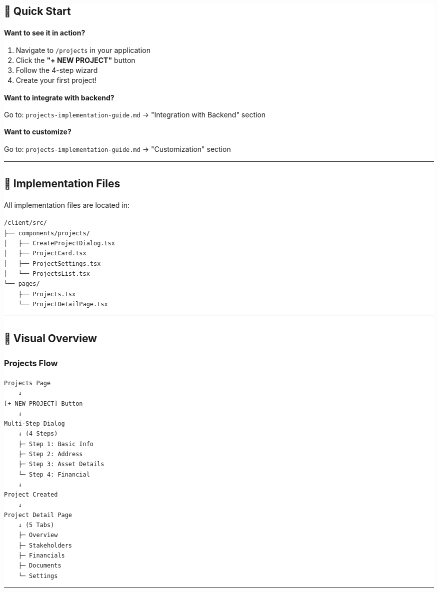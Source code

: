 
## 🚀 Quick Start

**Want to see it in action?**

1. Navigate to `/projects` in your application
2. Click the **"+ NEW PROJECT"** button
3. Follow the 4-step wizard
4. Create your first project!

**Want to integrate with backend?**

Go to: `projects-implementation-guide.md` → "Integration with Backend" section

**Want to customize?**

Go to: `projects-implementation-guide.md` → "Customization" section

---

## 📁 Implementation Files

All implementation files are located in:

```
/client/src/
├── components/projects/
│   ├── CreateProjectDialog.tsx
│   ├── ProjectCard.tsx
│   ├── ProjectSettings.tsx
│   └── ProjectsList.tsx
└── pages/
    ├── Projects.tsx
    └── ProjectDetailPage.tsx
```

---

## 🎨 Visual Overview

### Projects Flow
```
Projects Page
    ↓
[+ NEW PROJECT] Button
    ↓
Multi-Step Dialog
    ↓ (4 Steps)
    ├─ Step 1: Basic Info
    ├─ Step 2: Address
    ├─ Step 3: Asset Details
    └─ Step 4: Financial
    ↓
Project Created
    ↓
Project Detail Page
    ↓ (5 Tabs)
    ├─ Overview
    ├─ Stakeholders
    ├─ Financials
    ├─ Documents
    └─ Settings
```

---